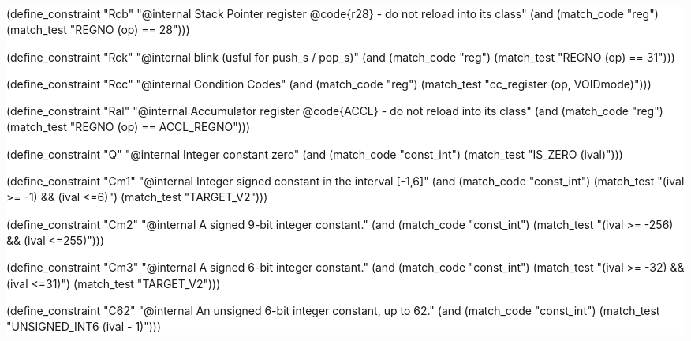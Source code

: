 (define_constraint "Rcb"
  "@internal
   Stack Pointer register @code{r28} - do not reload into its class"
  (and (match_code "reg")
       (match_test "REGNO (op) == 28")))

(define_constraint "Rck"
  "@internal
   blink (usful for push_s / pop_s)"
  (and (match_code "reg")
       (match_test "REGNO (op) == 31")))

(define_constraint "Rcc"
  "@internal
  Condition Codes"
  (and (match_code "reg") (match_test "cc_register (op, VOIDmode)")))

(define_constraint "Ral"
  "@internal
   Accumulator register @code{ACCL} - do not reload into its class"
  (and (match_code "reg")
       (match_test "REGNO (op) == ACCL_REGNO")))

(define_constraint "Q"
  "@internal
   Integer constant zero"
  (and (match_code "const_int")
       (match_test "IS_ZERO (ival)")))

(define_constraint "Cm1"
  "@internal
   Integer signed constant in the interval [-1,6]"
  (and (match_code "const_int")
       (match_test "(ival >= -1) && (ival <=6)")
       (match_test "TARGET_V2")))

(define_constraint "Cm2"
  "@internal
   A signed 9-bit integer constant."
  (and (match_code "const_int")
       (match_test "(ival >= -256) && (ival <=255)")))

(define_constraint "Cm3"
  "@internal
   A signed 6-bit integer constant."
  (and (match_code "const_int")
       (match_test "(ival >= -32) && (ival <=31)")
       (match_test "TARGET_V2")))

(define_constraint "C62"
  "@internal
   An unsigned 6-bit integer constant, up to 62."
  (and (match_code "const_int")
       (match_test "UNSIGNED_INT6 (ival - 1)")))
